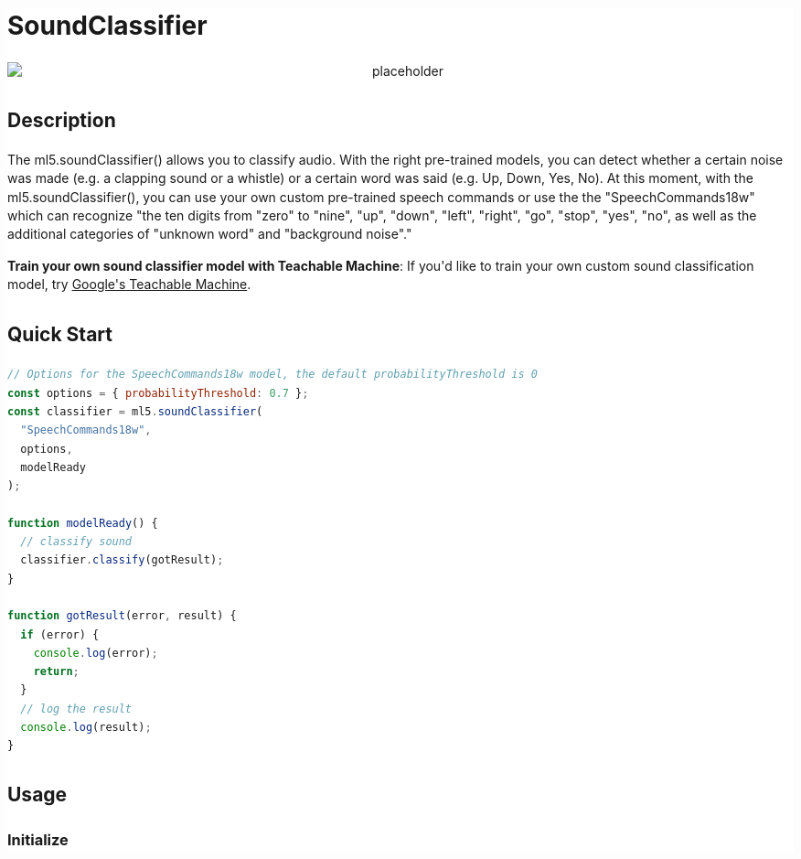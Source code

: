 # SoundClassifier

<center>
    <img style="display:block; max-height:20rem" alt="placeholder" src="assets/header-sound-classifier.png">
</center>

## Description

The ml5.soundClassifier() allows you to classify audio. With the right pre-trained models, you can detect whether a certain noise was made (e.g. a clapping sound or a whistle) or a certain word was said (e.g. Up, Down, Yes, No). At this moment, with the ml5.soundClassifier(), you can use your own custom pre-trained speech commands or use the the "SpeechCommands18w" which can recognize "the ten digits from "zero" to "nine", "up", "down", "left", "right", "go", "stop", "yes", "no", as well as the additional categories of "unknown word" and "background noise"."

**Train your own sound classifier model with Teachable Machine**: If you'd like to train your own custom sound classification model, try [Google's Teachable Machine](https://teachablemachine.withgoogle.com).

## Quick Start

```js
// Options for the SpeechCommands18w model, the default probabilityThreshold is 0
const options = { probabilityThreshold: 0.7 };
const classifier = ml5.soundClassifier(
  "SpeechCommands18w",
  options,
  modelReady
);

function modelReady() {
  // classify sound
  classifier.classify(gotResult);
}

function gotResult(error, result) {
  if (error) {
    console.log(error);
    return;
  }
  // log the result
  console.log(result);
}
```

## Usage

### Initialize

